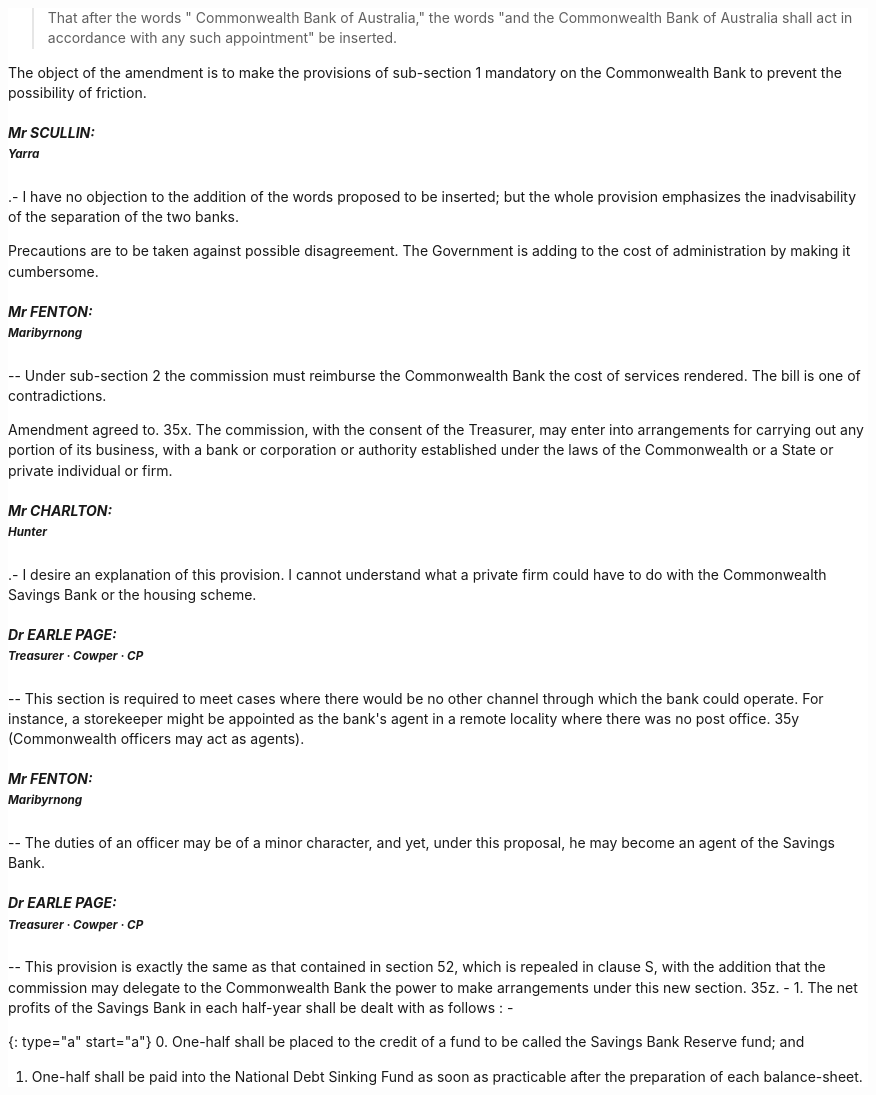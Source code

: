   >That after the words " Commonwealth Bank of Australia," the words "and the Commonwealth Bank of Australia shall act in accordance with any such appointment" be inserted. 

The object of the amendment is to make the provisions of sub-section 1 mandatory on the Commonwealth Bank to prevent the possibility of friction. 

##### Mr SCULLIN:<br><small class="text-muted">Yarra</small>

.- I have no objection to the addition of the words proposed to be inserted; but the whole provision emphasizes the inadvisability of the separation of the two banks. 

Precautions are to be taken against possible disagreement. The Government is adding to the cost of administration by making it cumbersome. 

##### Mr FENTON:<br><small class="text-muted">Maribyrnong</small>

-- Under sub-section 2 the commission must reimburse the Commonwealth Bank the cost of services rendered. The bill is one of contradictions. 

Amendment agreed to. 35x. The commission, with the consent of the Treasurer, may enter into arrangements for carrying out any portion of its business, with a bank or corporation or authority established under the laws of the Commonwealth or a State or private individual or firm. 

##### Mr CHARLTON:<br><small class="text-muted">Hunter</small>

.- I desire an explanation of this provision. I cannot understand what a private firm could have to do with the Commonwealth Savings Bank or the housing scheme. 

##### Dr EARLE PAGE:<br><small class="text-muted">Treasurer &middot; Cowper &middot; CP</small>

-- This section is required to meet cases where there would be no other channel through which the bank could operate. For instance, a storekeeper might be appointed as the bank's agent in a remote locality where there was no post office. 35y (Commonwealth officers may act as agents). 

##### Mr FENTON:<br><small class="text-muted">Maribyrnong</small>

-- The duties of an officer may be of a minor character, and yet, under this proposal, he may become an agent of the Savings Bank. 

##### Dr EARLE PAGE:<br><small class="text-muted">Treasurer &middot; Cowper &middot; CP</small>

-- This provision is exactly the same as that contained in section 52, which is repealed in clause S, with the addition that the commission may delegate to the Commonwealth Bank the power to make arrangements under this new section. 35z. - 1. The net profits of the Savings Bank in each half-year shall be dealt with as follows :  - 

{: type="a" start="a"}
0. One-half shall be placed to the credit of a fund to be called the Savings Bank Reserve fund; and 
1. One-half shall be paid into the National Debt Sinking Fund as soon as practicable after the preparation of each balance-sheet. 
